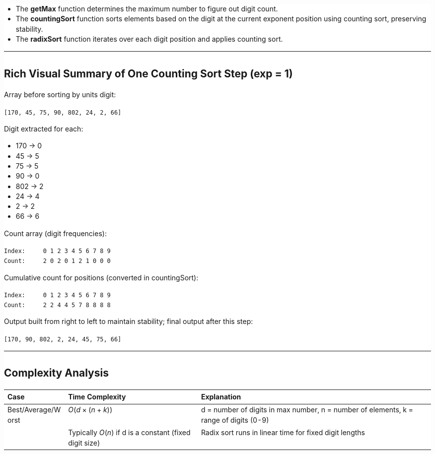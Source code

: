 - The **getMax** function determines the maximum number to figure out digit count.
- The **countingSort** function sorts elements based on the digit at the current exponent position using counting sort, preserving stability.
- The **radixSort** function iterates over each digit position and applies counting sort.

***

## Rich Visual Summary of One Counting Sort Step (exp = 1)

Array before sorting by units digit:

```
[170, 45, 75, 90, 802, 24, 2, 66]
```

Digit extracted for each:

- 170 → 0
- 45 → 5
- 75 → 5
- 90 → 0
- 802 → 2
- 24 → 4
- 2 → 2
- 66 → 6

Count array (digit frequencies):

```
Index:     0 1 2 3 4 5 6 7 8 9
Count:     2 0 2 0 1 2 1 0 0 0
```

Cumulative count for positions (converted in countingSort):

```
Index:     0 1 2 3 4 5 6 7 8 9
Count:     2 2 4 4 5 7 8 8 8 8
```

Output built from right to left to maintain stability; final output after this step:

```
[170, 90, 802, 2, 24, 45, 75, 66]
```


***

## Complexity Analysis

| Case | Time Complexity | Explanation |
| :-- | :-- | :-- |
| Best/Average/Worst | $O(d \times (n + k))$ | d = number of digits in max number, n = number of elements, k = range of digits (0-9) |
|  | Typically $O(n)$ if d is a constant (fixed digit size) | Radix sort runs in linear time for fixed digit lengths |

